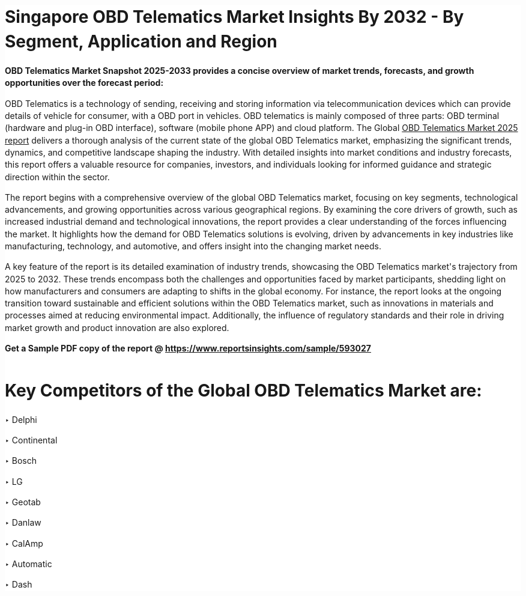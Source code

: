# Singapore OBD Telematics Market Insights By 2032 - By Segment, Application and Region

<strong>OBD Telematics Market Snapshot 2025-2033 provides a concise overview of market trends, forecasts, and growth opportunities over the forecast period:</strong>

OBD Telematics is a technology of sending, receiving and storing information via telecommunication devices which can provide details of vehicle for consumer, with a OBD port in vehicles.
OBD telematics is mainly composed of three parts: OBD terminal (hardware and plug-in OBD interface), software (mobile phone APP) and cloud platform. The Global <a href=https://www.reportsinsights.com/sample/593027>OBD Telematics Market 2025 report</a> delivers a thorough analysis of the current state of the global OBD Telematics market, emphasizing the significant trends, dynamics, and competitive landscape shaping the industry. With detailed insights into market conditions and industry forecasts, this report offers a valuable resource for companies, investors, and individuals looking for informed guidance and strategic direction within the sector.

The report begins with a comprehensive overview of the global OBD Telematics market, focusing on key segments, technological advancements, and growing opportunities across various geographical regions. By examining the core drivers of growth, such as increased industrial demand and technological innovations, the report provides a clear understanding of the forces influencing the market. It highlights how the demand for OBD Telematics solutions is evolving, driven by advancements in key industries like manufacturing, technology, and automotive, and offers insight into the changing market needs.

A key feature of the report is its detailed examination of industry trends, showcasing the OBD Telematics market's trajectory from 2025 to 2032. These trends encompass both the challenges and opportunities faced by market participants, shedding light on how manufacturers and consumers are adapting to shifts in the global economy. For instance, the report looks at the ongoing transition toward sustainable and efficient solutions within the OBD Telematics market, such as innovations in materials and processes aimed at reducing environmental impact. Additionally, the influence of regulatory standards and their role in driving market growth and product innovation are also explored.

<strong>Get a Sample PDF copy of the report @ <a href=https://www.reportsinsights.com/sample/593027>https://www.reportsinsights.com/sample/593027</a></strong>

# <strong>Key Competitors of the Global OBD Telematics Market are:</strong>

‣ Delphi

‣ Continental

‣ Bosch

‣ LG

‣ Geotab

‣ Danlaw

‣ CalAmp

‣ Automatic

‣ Dash
